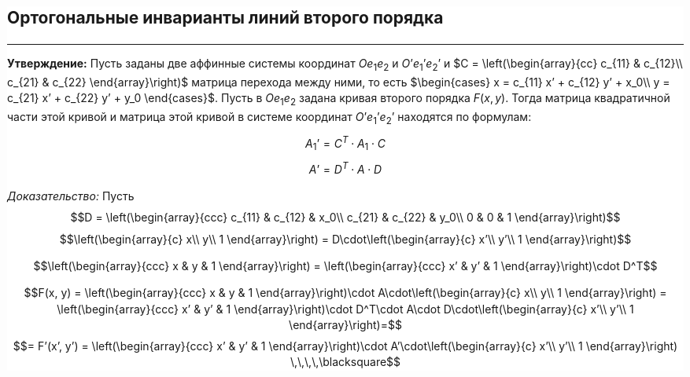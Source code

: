 ## Ортогональные инварианты линий второго порядка

---

**Утверждение:**<a name="statement-40"></a> Пусть заданы две аффинные системы координат $Oe_1e_2$ и $O’e_1’e_2’$ и $C = \left(\begin{array}{cc}
c_{11} & c_{12}\\
c_{21} & c_{22}
\end{array}\right)$ матрица перехода между ними, то есть $\begin{cases}
    x = c_{11} x’ + c_{12} y’ + x_0\\
    y = c_{21} x’ + c_{22} y’ + y_0
\end{cases}$. Пусть в $Oe_1e_2$ задана кривая второго порядка $F(x, y)$. Тогда матрица квадратичной части этой кривой и матрица этой кривой в системе координат $O’e_1’e_2’$ находятся по формулам:
$$A_1’ = C^T\cdot A_1 \cdot C$$
$$A’ = D^T\cdot A \cdot D$$

*Доказательство:* Пусть 
$$D = \left(\begin{array}{ccc}
c_{11} & c_{12} & x_0\\
c_{21} & c_{22} & y_0\\
0 & 0 & 1
\end{array}\right)$$
$$\left(\begin{array}{c}
x\\
y\\
1
\end{array}\right) = D\cdot\left(\begin{array}{c}
x’\\
y’\\
1
\end{array}\right)$$

$$\left(\begin{array}{ccc}
x & y & 1
\end{array}\right) = \left(\begin{array}{ccc}
x’ & y’ & 1
\end{array}\right)\cdot D^T$$

$$F(x, y) = \left(\begin{array}{ccc}
x & y & 1
\end{array}\right)\cdot A\cdot\left(\begin{array}{c}
x\\
y\\
1
\end{array}\right) = \left(\begin{array}{ccc}
x’ & y’ & 1
\end{array}\right)\cdot D^T\cdot A\cdot D\cdot\left(\begin{array}{c}
x’\\
y’\\
1
\end{array}\right)=$$
$$= F’(x’, y’) = \left(\begin{array}{ccc}
x’ & y’ & 1
\end{array}\right)\cdot A’\cdot\left(\begin{array}{c}
x’\\
y’\\
1
\end{array}\right) \,\,\,\,\blacksquare$$

